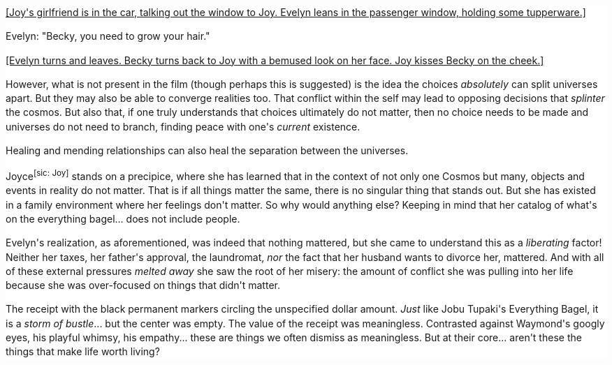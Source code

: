 </james>
<from></from>
</compare>

<compare>
<clip {% include citation for=page.cite.clips.eeaot %}>

<u>[Joy's girlfriend is in the car, talking out the window to Joy. Evelyn leans in the passenger window, holding some tupperware.]</u>

Evelyn: "Becky, you need to grow your hair."

<u>[Evelyn turns and leaves. Becky turns back to Joy with a bemused look on her face. Joy kisses Becky on the cheek.]</u>

</clip>
<james class="eeaot-masquerade" {% include timecode %}>

However, what is not present in the film (though perhaps this is suggested) is the idea the choices *absolutely* can split universes apart. But they may also be able to converge realities too. That conflict within the self may lead to opposing decisions that *splinter* the cosmos. But also that, if one truly understands that choices ultimately do not matter, then no choice needs to be made and universes do not need to branch, finding peace with one's *current* existence. 

</james>
<from></from>
<nick class="eeaot-greenScreen" {% include timecode %}>

Healing and mending relationships can also heal the separation between the universes. 

</nick>
<from></from>
<james class="eeaot-bookShelf" {% include timecode %}>

Joyce<sup class="add">[sic: Joy]</sup> stands on a precipice, where she has learned that in the context of not only one Cosmos but many, objects and events in reality do not matter. That is if all things matter the same, there is no singular thing that stands out. But she has existed in a family environment where her feelings don't matter. So why would anything else? Keeping in mind that her catalog of what's on the everything bagel... does not include people. 

</james>
<from></from>
<james class="eeaot-masquerade" {% include timecode %}>

Evelyn's realization, as aforementioned, was indeed that nothing mattered, but she came to understand this as a *liberating* factor! Neither her taxes, her father's approval, the laundromat, *nor* the fact that her husband wants to divorce her, mattered. And with all of these external pressures *melted away* she saw the root of her misery: the amount of conflict she was pulling into her life because she was over-focused on things that didn't matter. 

The receipt with the black permanent markers circling the unspecified dollar amount. *Just* like Jobu Tupaki's Everything Bagel, it is a *storm of bustle*... but the center was empty. The value of the receipt was meaningless. Contrasted against Waymond's googly eyes, his playful whimsy, his empathy... these are things we often dismiss as meaningless. But at their core... aren't these the things that make life worth living? 

</james>
<from></from>
<nick class="eeaot-greenScreen" {% include timecode %}>
